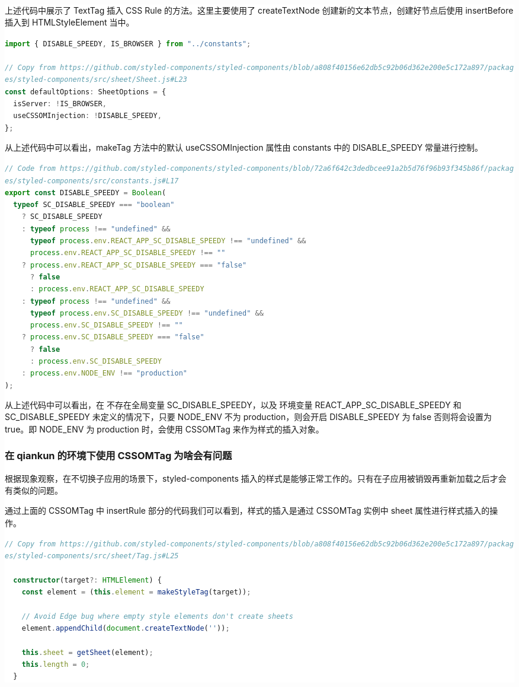 上述代码中展示了 TextTag 插入 CSS Rule 的方法。这里主要使用了 createTextNode 创建新的文本节点，创建好节点后使用 insertBefore 插入到 HTMLStyleElement 当中。

```ts
import { DISABLE_SPEEDY, IS_BROWSER } from "../constants";

// Copy from https://github.com/styled-components/styled-components/blob/a808f40156e62db5c92b06d362e200e5c172a897/packages/styled-components/src/sheet/Sheet.js#L23
const defaultOptions: SheetOptions = {
  isServer: !IS_BROWSER,
  useCSSOMInjection: !DISABLE_SPEEDY,
};
```

从上述代码中可以看出，makeTag 方法中的默认 useCSSOMInjection 属性由 constants 中的 DISABLE_SPEEDY 常量进行控制。

```ts
// Code from https://github.com/styled-components/styled-components/blob/72a6f642c3dedbcee91a2b5d76f96b93f345b86f/packages/styled-components/src/constants.js#L17
export const DISABLE_SPEEDY = Boolean(
  typeof SC_DISABLE_SPEEDY === "boolean"
    ? SC_DISABLE_SPEEDY
    : typeof process !== "undefined" &&
      typeof process.env.REACT_APP_SC_DISABLE_SPEEDY !== "undefined" &&
      process.env.REACT_APP_SC_DISABLE_SPEEDY !== ""
    ? process.env.REACT_APP_SC_DISABLE_SPEEDY === "false"
      ? false
      : process.env.REACT_APP_SC_DISABLE_SPEEDY
    : typeof process !== "undefined" &&
      typeof process.env.SC_DISABLE_SPEEDY !== "undefined" &&
      process.env.SC_DISABLE_SPEEDY !== ""
    ? process.env.SC_DISABLE_SPEEDY === "false"
      ? false
      : process.env.SC_DISABLE_SPEEDY
    : process.env.NODE_ENV !== "production"
);
```

从上述代码中可以看出，在 不存在全局变量 SC_DISABLE_SPEEDY，以及 环境变量 REACT_APP_SC_DISABLE_SPEEDY 和 SC_DISABLE_SPEEDY 未定义的情况下，只要 NODE_ENV 不为 production，则会开启 DISABLE_SPEEDY 为 false 否则将会设置为 true。即 NODE_ENV 为 production 时，会使用 CSSOMTag 来作为样式的插入对象。

### 在 qiankun 的环境下使用 CSSOMTag 为啥会有问题

根据现象观察，在不切换子应用的场景下，styled-components 插入的样式是能够正常工作的。只有在子应用被销毁再重新加载之后才会有类似的问题。

通过上面的 CSSOMTag 中 insertRule 部分的代码我们可以看到，样式的插入是通过 CSSOMTag 实例中 sheet 属性进行样式插入的操作。

```ts
// Copy from https://github.com/styled-components/styled-components/blob/a808f40156e62db5c92b06d362e200e5c172a897/packages/styled-components/src/sheet/Tag.js#L25

  constructor(target?: HTMLElement) {
    const element = (this.element = makeStyleTag(target));

    // Avoid Edge bug where empty style elements don't create sheets
    element.appendChild(document.createTextNode(''));

    this.sheet = getSheet(element);
    this.length = 0;
  }

```
